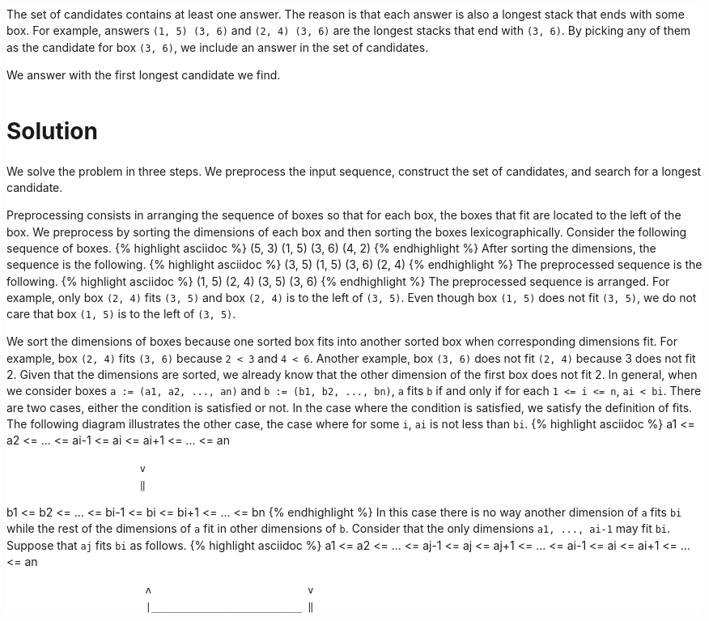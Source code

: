 
The set of candidates contains at least one answer.
The reason is that each answer is also a longest stack that ends with some box.
For example, answers `(1, 5) (3, 6)` and `(2, 4) (3, 6)` are the longest stacks that end with `(3, 6)`.
By picking any of them as the candidate for box `(3, 6)`, we include an answer in the set of candidates.

We answer with the first longest candidate we find.

# Solution

We solve the problem in three steps.
We preprocess the input sequence, construct the set of candidates, and search for a longest candidate.

Preprocessing consists in arranging the sequence of boxes so that for each box, the boxes that fit are located to the left of the box.
We preprocess by sorting the dimensions of each box and then sorting the boxes lexicographically.
Consider the following sequence of boxes.
{% highlight asciidoc %}
(5, 3) (1, 5) (3, 6) (4, 2)
{% endhighlight %}
After sorting the dimensions, the sequence is the following.
{% highlight asciidoc %}
(3, 5) (1, 5) (3, 6) (2, 4)
{% endhighlight %}
The preprocessed sequence is the following.
{% highlight asciidoc %}
(1, 5) (2, 4) (3, 5) (3, 6)
{% endhighlight %}
The preprocessed sequence is arranged.
For example, only box `(2, 4)` fits `(3, 5)` and box `(2, 4)` is to the left of `(3, 5)`.
Even though box `(1, 5)` does not fit `(3, 5)`, we do not care that box `(1, 5)` is to the left of `(3, 5)`.

We sort the dimensions of boxes because one sorted box fits into another sorted box when corresponding dimensions fit.
For example, box `(2, 4)` fits `(3, 6)` because `2 < 3` and `4 < 6`.
Another example, box `(3, 6)` does not fit `(2, 4)` because 3 does not fit 2.
Given that the dimensions are sorted, we already know that the other dimension of the first box does not fit 2.
In general, when we consider boxes `a := (a1, a2, ..., an)` and `b := (b1, b2, ..., bn)`, `a` fits `b` if and only if for each `1 <= i <= n`, `ai < bi`.
There are two cases, either the condition is satisfied or not.
In the case where the condition is satisfied, we satisfy the definition of fits.
The following diagram illustrates the other case, the case where for some `i`, `ai` is not less than `bi`.
{% highlight asciidoc %}
a1 <= a2 <= ... <= ai-1 <= ai <= ai+1 <= ... <= an

                           v
                           ‖

b1 <= b2 <= ... <= bi-1 <= bi <= bi+1 <= ... <= bn
{% endhighlight %}
In this case there is no way another dimension of `a` fits `bi` while the rest of the dimensions of `a` fit in other dimensions of `b`.
Consider that the only dimensions `a1, ..., ai-1` may fit `bi`.
Suppose that `aj` fits `bi` as follows.
{% highlight asciidoc %}
a1 <= a2 <= ... <= aj-1 <= aj <= aj+1 <= ... <= ai-1 <= ai <= ai+1 <= ... <= an

                            ʌ                           v
                            |__________________________ ‖